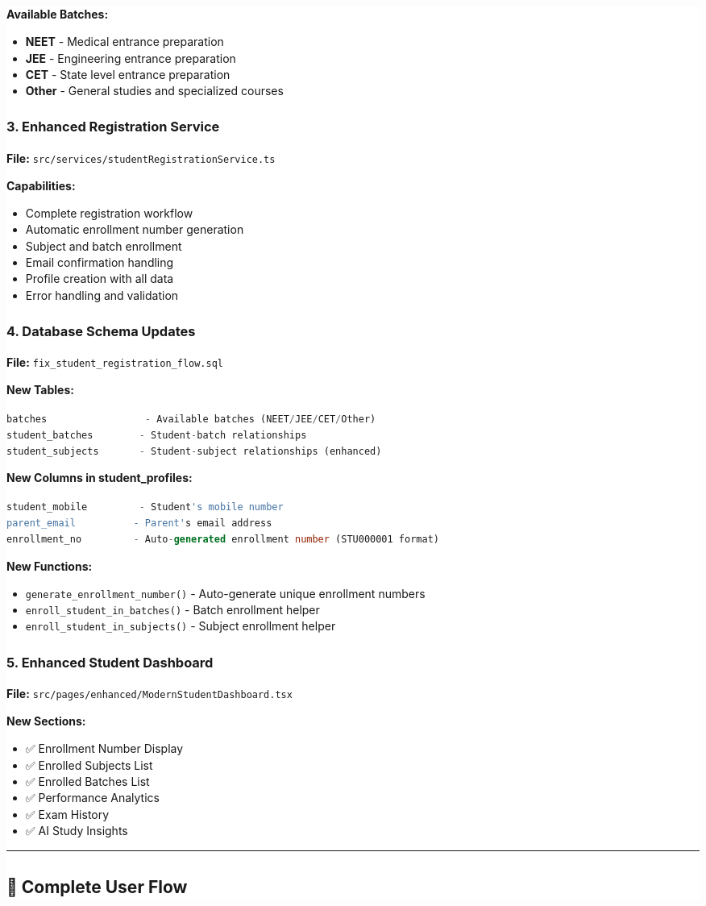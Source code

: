 **Available Batches:**
- **NEET** - Medical entrance preparation
- **JEE** - Engineering entrance preparation  
- **CET** - State level entrance preparation
- **Other** - General studies and specialized courses

### 3. **Enhanced Registration Service**
**File:** `src/services/studentRegistrationService.ts`

**Capabilities:**
- Complete registration workflow
- Automatic enrollment number generation
- Subject and batch enrollment
- Email confirmation handling
- Profile creation with all data
- Error handling and validation

### 4. **Database Schema Updates**
**File:** `fix_student_registration_flow.sql`

**New Tables:**
```sql
batches                 - Available batches (NEET/JEE/CET/Other)
student_batches        - Student-batch relationships
student_subjects       - Student-subject relationships (enhanced)
```

**New Columns in student_profiles:**
```sql
student_mobile         - Student's mobile number
parent_email          - Parent's email address  
enrollment_no         - Auto-generated enrollment number (STU000001 format)
```

**New Functions:**
- `generate_enrollment_number()` - Auto-generate unique enrollment numbers
- `enroll_student_in_batches()` - Batch enrollment helper
- `enroll_student_in_subjects()` - Subject enrollment helper

### 5. **Enhanced Student Dashboard**
**File:** `src/pages/enhanced/ModernStudentDashboard.tsx`

**New Sections:**
- ✅ Enrollment Number Display
- ✅ Enrolled Subjects List
- ✅ Enrolled Batches List
- ✅ Performance Analytics
- ✅ Exam History
- ✅ AI Study Insights

---

## 🔄 Complete User Flow
